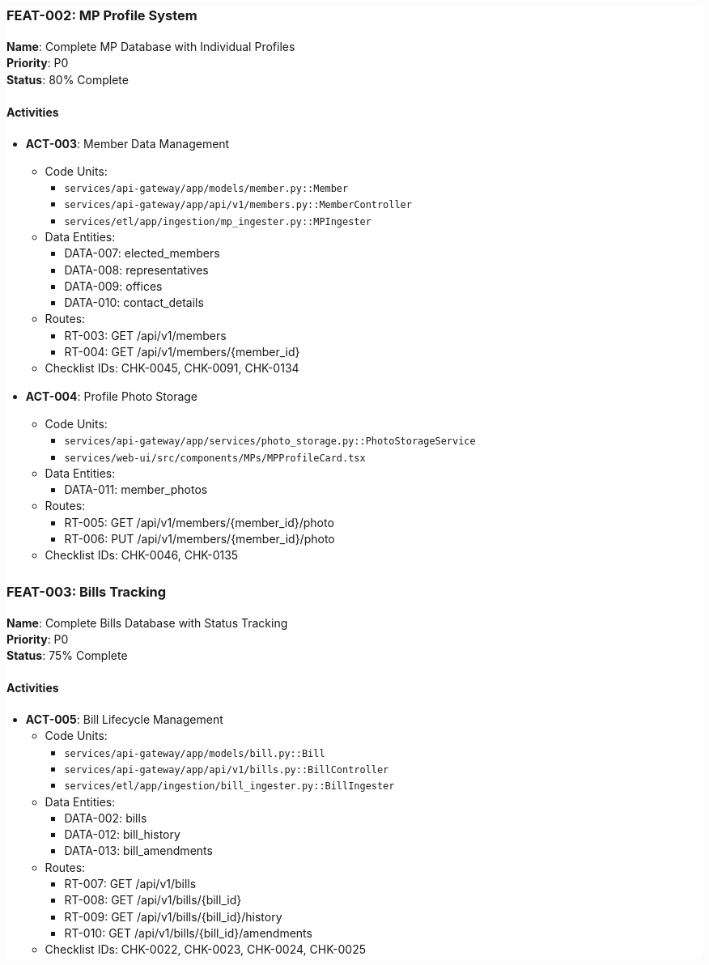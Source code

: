 ### FEAT-002: MP Profile System
**Name**: Complete MP Database with Individual Profiles  
**Priority**: P0  
**Status**: 80% Complete

#### Activities
- **ACT-003**: Member Data Management
  - Code Units:
    - `services/api-gateway/app/models/member.py::Member`
    - `services/api-gateway/app/api/v1/members.py::MemberController`
    - `services/etl/app/ingestion/mp_ingester.py::MPIngester`
  - Data Entities:
    - DATA-007: elected_members
    - DATA-008: representatives
    - DATA-009: offices
    - DATA-010: contact_details
  - Routes:
    - RT-003: GET /api/v1/members
    - RT-004: GET /api/v1/members/{member_id}
  - Checklist IDs: CHK-0045, CHK-0091, CHK-0134

- **ACT-004**: Profile Photo Storage
  - Code Units:
    - `services/api-gateway/app/services/photo_storage.py::PhotoStorageService`
    - `services/web-ui/src/components/MPs/MPProfileCard.tsx`
  - Data Entities:
    - DATA-011: member_photos
  - Routes:
    - RT-005: GET /api/v1/members/{member_id}/photo
    - RT-006: PUT /api/v1/members/{member_id}/photo
  - Checklist IDs: CHK-0046, CHK-0135

### FEAT-003: Bills Tracking
**Name**: Complete Bills Database with Status Tracking  
**Priority**: P0  
**Status**: 75% Complete

#### Activities
- **ACT-005**: Bill Lifecycle Management
  - Code Units:
    - `services/api-gateway/app/models/bill.py::Bill`
    - `services/api-gateway/app/api/v1/bills.py::BillController`
    - `services/etl/app/ingestion/bill_ingester.py::BillIngester`
  - Data Entities:
    - DATA-002: bills
    - DATA-012: bill_history
    - DATA-013: bill_amendments
  - Routes:
    - RT-007: GET /api/v1/bills
    - RT-008: GET /api/v1/bills/{bill_id}
    - RT-009: GET /api/v1/bills/{bill_id}/history
    - RT-010: GET /api/v1/bills/{bill_id}/amendments
  - Checklist IDs: CHK-0022, CHK-0023, CHK-0024, CHK-0025
